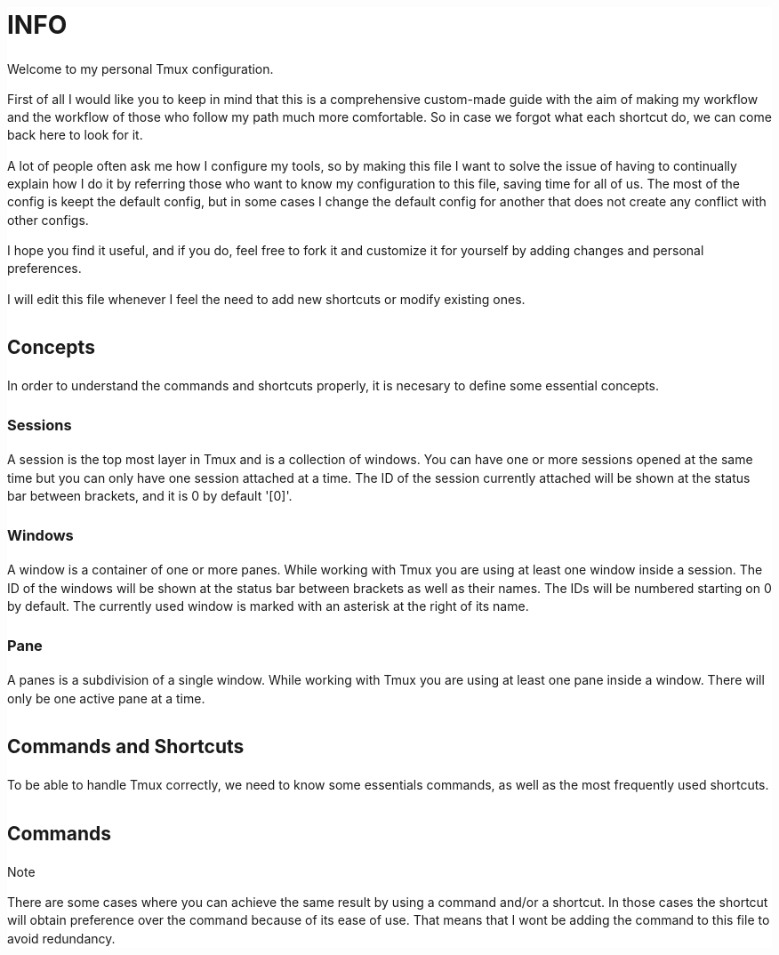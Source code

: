 # INFO

Welcome to my personal Tmux configuration.

First of all I would like you to keep in mind that this is a comprehensive custom-made guide with the aim of making my workflow and the workflow of those who follow my path much more comfortable. So in case we forgot what each shortcut do, we can come back here to look for it.

A lot of people often ask me how I configure my tools, so by making this file I want to solve the issue of having to continually explain how I do it by referring those who want to know my configuration to this file, saving time for all of us. The most of the config is keept the default config, but in some cases I change the default config for another that does not create any conflict with other configs.

I hope you find it useful, and if you do, feel free to fork it and customize it for yourself by adding changes and personal preferences.

I will edit this file whenever I feel the need to add new shortcuts or modify existing ones.

## Concepts
In order to understand the commands and shortcuts properly, it is necesary to define some essential concepts.

### Sessions
A session is the top most layer in Tmux and is a collection of windows. You can have one or more sessions opened at the same time but you can only have one session attached at a time. The ID of the session currently attached will be shown at the status bar between brackets, and it is 0 by default '[0]'.

### Windows
A window is a container of one or more panes. While working with Tmux you are using at least one window inside a session. The ID of the windows will be shown at the status bar between brackets as well as their names. The IDs will be numbered starting on 0 by default. The currently used window is marked with an asterisk at the right of its name.

### Pane
A panes is a subdivision of a single window. While working with Tmux you are using at least one pane inside a window. There will only be one active pane at a time.

## Commands and Shortcuts

To be able to handle Tmux correctly, we need to know some essentials commands, as well as the most frequently used shortcuts.

## Commands

> [!NOTE]
> There are some cases where you can achieve the same result by using a command and/or a shortcut. In those cases the shortcut will obtain preference over the command because of its ease of use. That means that I wont be adding the command to this file to avoid redundancy.
